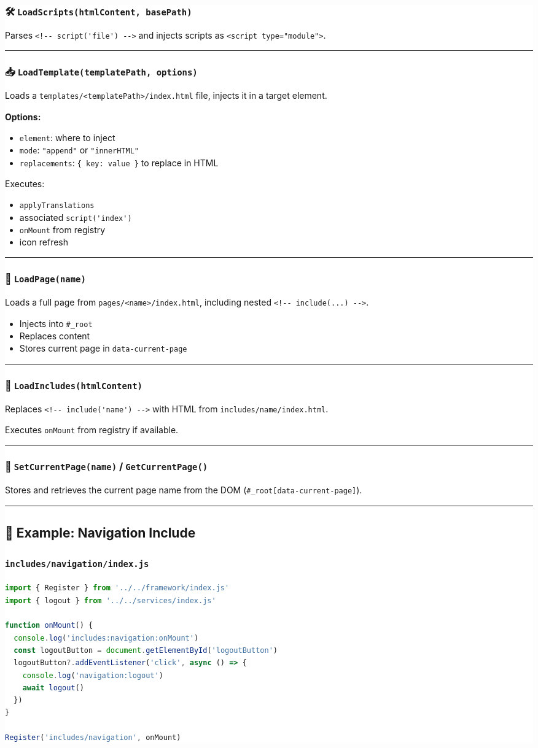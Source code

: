 
### 🛠️ `LoadScripts(htmlContent, basePath)`

Parses `<!-- script('file') -->` and injects scripts as `<script type="module">`.

---

### 📥 `LoadTemplate(templatePath, options)`

Loads a `templates/<templatePath>/index.html` file, injects it in a target element.

**Options:**

* `element`: where to inject
* `mode`: `"append"` or `"innerHTML"`
* `replacements`: `{ key: value }` to replace in HTML

Executes:

* `applyTranslations`
* associated `script('index')`
* `onMount` from registry
* icon refresh

---

### 📃 `LoadPage(name)`

Loads a full page from `pages/<name>/index.html`, including nested `<!-- include(...) -->`.

* Injects into `#_root`
* Replaces content
* Stores current page in `data-current-page`

---

### 🧩 `LoadIncludes(htmlContent)`

Replaces `<!-- include('name') -->` with HTML from `includes/name/index.html`.

Executes `onMount` from registry if available.

---

### 🔄 `SetCurrentPage(name)` / `GetCurrentPage()`

Stores and retrieves the current page name from the DOM (`#_root[data-current-page]`).

---

## 📂 **Example: Navigation Include**

### `includes/navigation/index.js`

```ts
import { Register } from '../../framework/index.js'
import { logout } from '../../services/index.js'

function onMount() {
  console.log('includes:navigation:onMount')
  const logoutButton = document.getElementById('logoutButton')
  logoutButton?.addEventListener('click', async () => {
    console.log('navigation:logout')
    await logout()
  })
}

Register('includes/navigation', onMount)
```